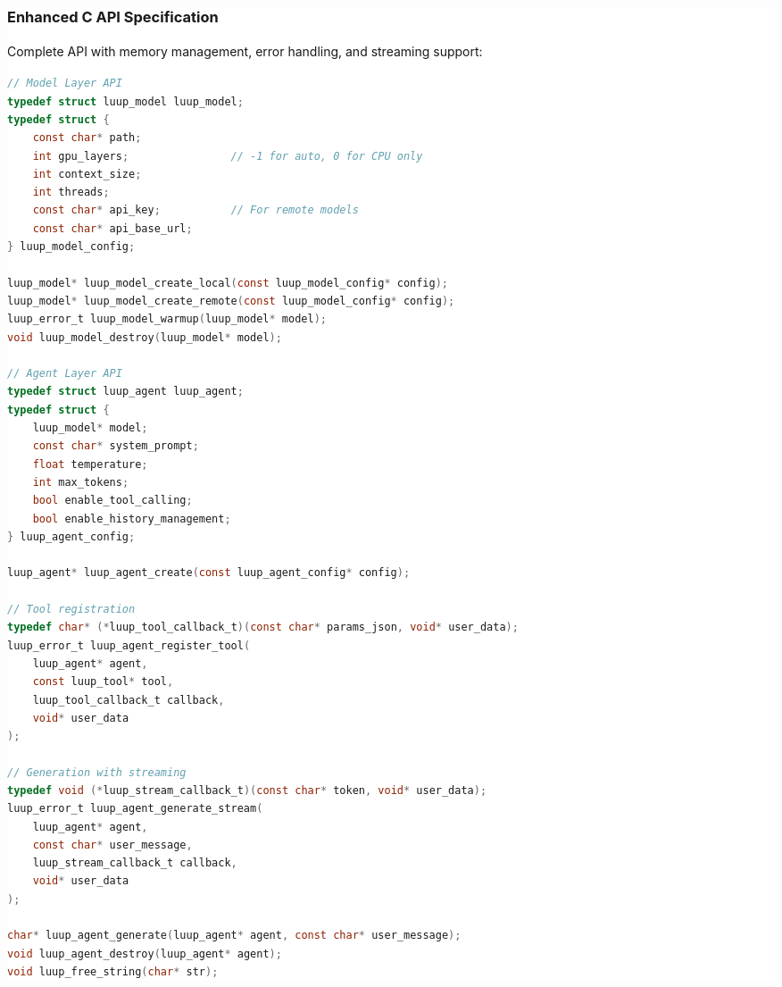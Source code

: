 ### Enhanced C API Specification

Complete API with memory management, error handling, and streaming support:

```c
// Model Layer API
typedef struct luup_model luup_model;
typedef struct {
    const char* path;
    int gpu_layers;                // -1 for auto, 0 for CPU only
    int context_size;
    int threads;
    const char* api_key;           // For remote models
    const char* api_base_url;
} luup_model_config;

luup_model* luup_model_create_local(const luup_model_config* config);
luup_model* luup_model_create_remote(const luup_model_config* config);
luup_error_t luup_model_warmup(luup_model* model);
void luup_model_destroy(luup_model* model);

// Agent Layer API
typedef struct luup_agent luup_agent;
typedef struct {
    luup_model* model;
    const char* system_prompt;
    float temperature;
    int max_tokens;
    bool enable_tool_calling;
    bool enable_history_management;
} luup_agent_config;

luup_agent* luup_agent_create(const luup_agent_config* config);

// Tool registration
typedef char* (*luup_tool_callback_t)(const char* params_json, void* user_data);
luup_error_t luup_agent_register_tool(
    luup_agent* agent,
    const luup_tool* tool,
    luup_tool_callback_t callback,
    void* user_data
);

// Generation with streaming
typedef void (*luup_stream_callback_t)(const char* token, void* user_data);
luup_error_t luup_agent_generate_stream(
    luup_agent* agent,
    const char* user_message,
    luup_stream_callback_t callback,
    void* user_data
);

char* luup_agent_generate(luup_agent* agent, const char* user_message);
void luup_agent_destroy(luup_agent* agent);
void luup_free_string(char* str);
```
